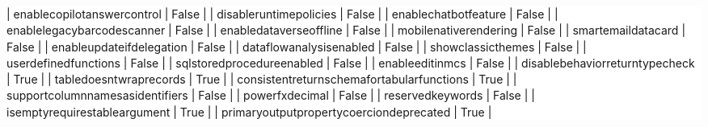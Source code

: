 | enablecopilotanswercontrol                | False |
| disableruntimepolicies                    | False |
| enablechatbotfeature                      | False |
| enablelegacybarcodescanner                | False |
| enabledataverseoffline                    | False |
| mobilenativerendering                     | False |
| smartemaildatacard                        | False |
| enableupdateifdelegation                  | False |
| dataflowanalysisenabled                   | False |
| showclassicthemes                         | False |
| userdefinedfunctions                      | False |
| sqlstoredprocedureenabled                 | False |
| enableeditinmcs                           | False |
| disablebehaviorreturntypecheck            | True  |
| tabledoesntwraprecords                    | True  |
| consistentreturnschemafortabularfunctions | True  |
| supportcolumnnamesasidentifiers           | False |
| powerfxdecimal                            | False |
| reservedkeywords                          | False |
| isemptyrequirestableargument              | True  |
| primaryoutputpropertycoerciondeprecated   | True  |
